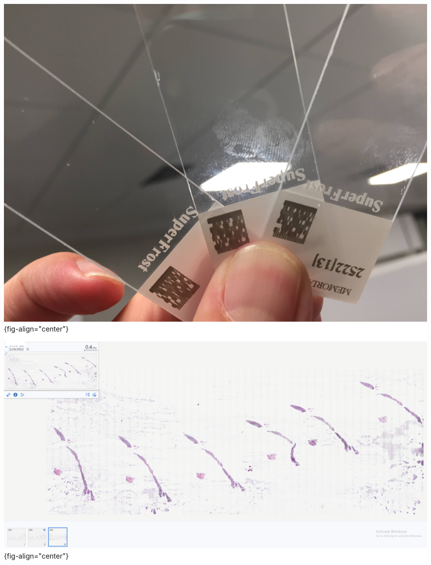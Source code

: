 ![](./media/preparat-temizlik.JPG){fig-align="center"}

![](./media/lam-temiz-goruntu-temiz.png){fig-align="center"}
